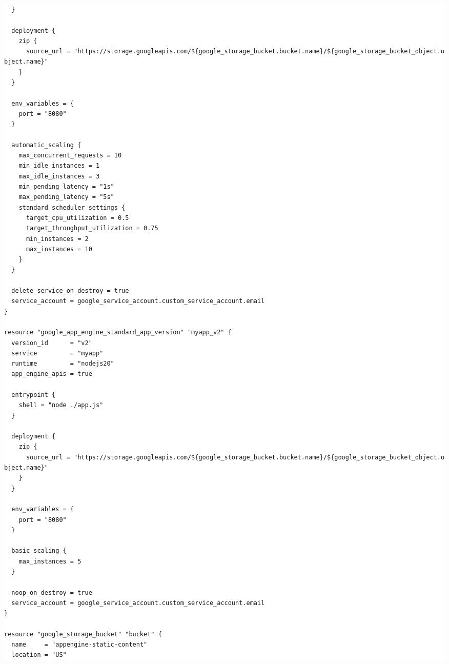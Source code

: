 ```hcl
  }

  deployment {
    zip {
      source_url = "https://storage.googleapis.com/${google_storage_bucket.bucket.name}/${google_storage_bucket_object.object.name}"
    }
  }

  env_variables = {
    port = "8080"
  }

  automatic_scaling {
    max_concurrent_requests = 10
    min_idle_instances = 1
    max_idle_instances = 3
    min_pending_latency = "1s"
    max_pending_latency = "5s"
    standard_scheduler_settings {
      target_cpu_utilization = 0.5
      target_throughput_utilization = 0.75
      min_instances = 2
      max_instances = 10
    }
  }

  delete_service_on_destroy = true
  service_account = google_service_account.custom_service_account.email
}

resource "google_app_engine_standard_app_version" "myapp_v2" {
  version_id      = "v2"
  service         = "myapp"
  runtime         = "nodejs20"
  app_engine_apis = true

  entrypoint {
    shell = "node ./app.js"
  }

  deployment {
    zip {
      source_url = "https://storage.googleapis.com/${google_storage_bucket.bucket.name}/${google_storage_bucket_object.object.name}"
    }
  }

  env_variables = {
    port = "8080"
  }

  basic_scaling {
    max_instances = 5
  }

  noop_on_destroy = true
  service_account = google_service_account.custom_service_account.email
}

resource "google_storage_bucket" "bucket" {
  name     = "appengine-static-content"
  location = "US"
```